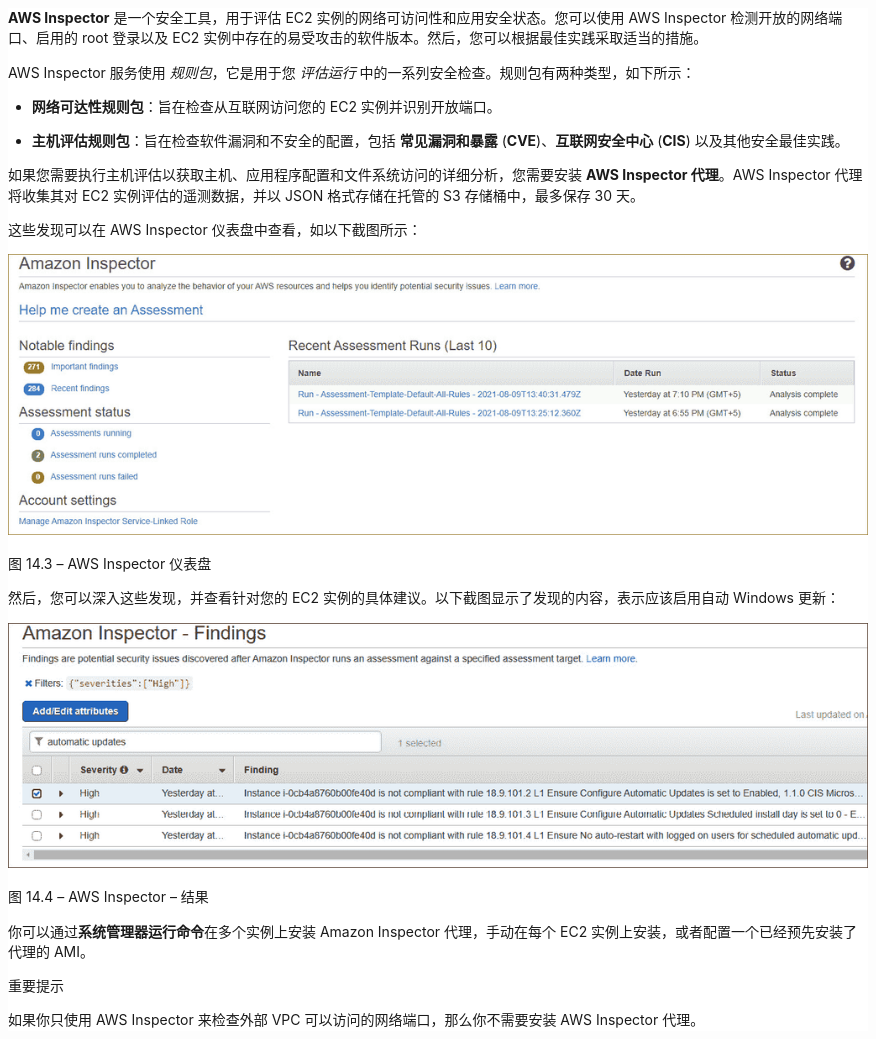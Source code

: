 **AWS Inspector** 是一个安全工具，用于评估 EC2 实例的网络可访问性和应用安全状态。您可以使用 AWS Inspector 检测开放的网络端口、启用的 root 登录以及 EC2 实例中存在的易受攻击的软件版本。然后，您可以根据最佳实践采取适当的措施。

AWS Inspector 服务使用 *规则包*，它是用于您 *评估运行* 中的一系列安全检查。规则包有两种类型，如下所示：

+   **网络可达性规则包**：旨在检查从互联网访问您的 EC2 实例并识别开放端口。

+   **主机评估规则包**：旨在检查软件漏洞和不安全的配置，包括 **常见漏洞和暴露** (**CVE**)、**互联网安全中心** (**CIS**) 以及其他安全最佳实践。

如果您需要执行主机评估以获取主机、应用程序配置和文件系统访问的详细分析，您需要安装 **AWS Inspector 代理**。AWS Inspector 代理将收集其对 EC2 实例评估的遥测数据，并以 JSON 格式存储在托管的 S3 存储桶中，最多保存 30 天。

这些发现可以在 AWS Inspector 仪表盘中查看，如以下截图所示：

![图 14.3 – AWS Inspector 仪表盘](img/B17124_14_03.jpg)

图 14.3 – AWS Inspector 仪表盘

然后，您可以深入这些发现，并查看针对您的 EC2 实例的具体建议。以下截图显示了发现的内容，表示应该启用自动 Windows 更新：

![图 14.4 – AWS Inspector – 发现](img/B17124_14_04.jpg)

图 14.4 – AWS Inspector – 结果

你可以通过**系统管理器运行命令**在多个实例上安装 Amazon Inspector 代理，手动在每个 EC2 实例上安装，或者配置一个已经预先安装了代理的 AMI。

重要提示

如果你只使用 AWS Inspector 来检查外部 VPC 可以访问的网络端口，那么你不需要安装 AWS Inspector 代理。
